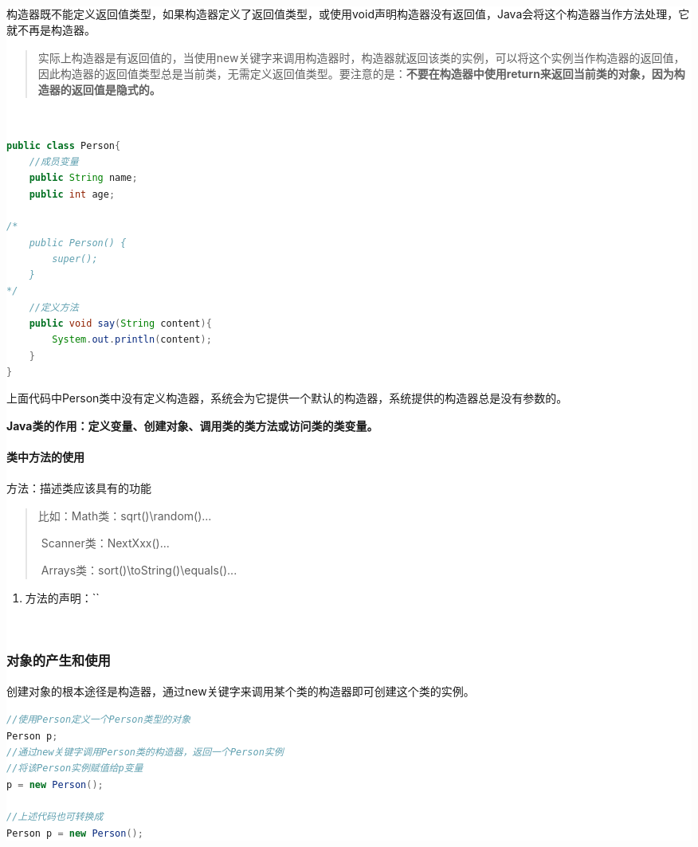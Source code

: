 构造器既不能定义返回值类型，如果构造器定义了返回值类型，或使用void声明构造器没有返回值，Java会将这个构造器当作方法处理，它就不再是构造器。

> 实际上构造器是有返回值的，当使用new关键字来调用构造器时，构造器就返回该类的实例，可以将这个实例当作构造器的返回值，因此构造器的返回值类型总是当前类，无需定义返回值类型。要注意的是：**不要在构造器中使用return来返回当前类的对象，因为构造器的返回值是隐式的。**

​	

```java
public class Person{
    //成员变量
    public String name;
    public int age;
    
/*	
    public Person() {
		super();
	}
*/
    //定义方法
    public void say(String content){
        System.out.println(content);
    }
}
```

上面代码中Person类中没有定义构造器，系统会为它提供一个默认的构造器，系统提供的构造器总是没有参数的。

**Java类的作用：定义变量、创建对象、调用类的类方法或访问类的类变量。**



#### 类中方法的使用

方法：描述类应该具有的功能

> 比如：Math类：sqrt()\random()...
>
> ​		  Scanner类：NextXxx()...
>
> ​		  Arrays类：sort()\toString()\equals()...

1. 方法的声明：``     

​	



### 对象的产生和使用

创建对象的根本途径是构造器，通过new关键字来调用某个类的构造器即可创建这个类的实例。

```java
//使用Person定义一个Person类型的对象
Person p;
//通过new关键字调用Person类的构造器，返回一个Person实例
//将该Person实例赋值给p变量
p = new Person();

//上述代码也可转换成
Person p = new Person();
```
